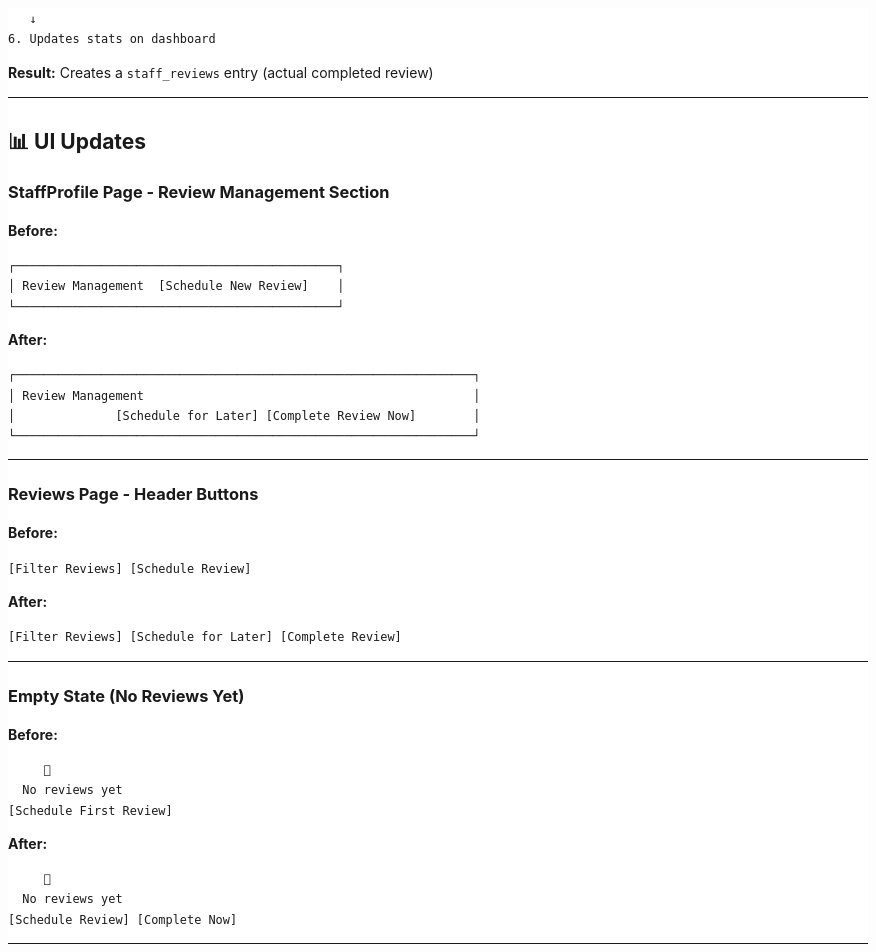 ```
   ↓
6. Updates stats on dashboard
```

**Result:** Creates a `staff_reviews` entry (actual completed review)

---

## 📊 UI Updates

### StaffProfile Page - Review Management Section

**Before:**
```
┌─────────────────────────────────────────────┐
│ Review Management  [Schedule New Review]    │
└─────────────────────────────────────────────┘
```

**After:**
```
┌────────────────────────────────────────────────────────────────┐
│ Review Management                                              │
│              [Schedule for Later] [Complete Review Now]        │
└────────────────────────────────────────────────────────────────┘
```

---

### Reviews Page - Header Buttons

**Before:**
```
[Filter Reviews] [Schedule Review]
```

**After:**
```
[Filter Reviews] [Schedule for Later] [Complete Review]
```

---

### Empty State (No Reviews Yet)

**Before:**
```
     📅
  No reviews yet
[Schedule First Review]
```

**After:**
```
     📅
  No reviews yet
[Schedule Review] [Complete Now]
```

---